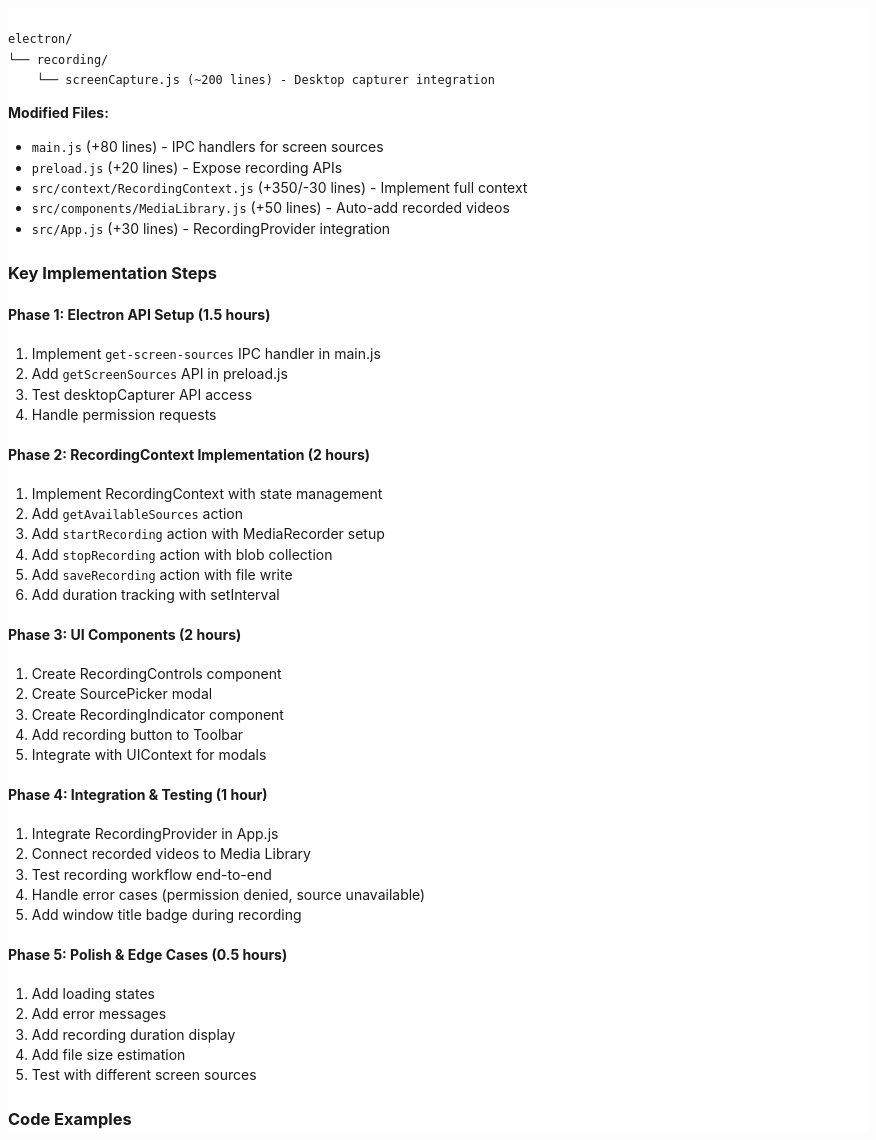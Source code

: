 ```

electron/
└── recording/
    └── screenCapture.js (~200 lines) - Desktop capturer integration
```

**Modified Files:**
- `main.js` (+80 lines) - IPC handlers for screen sources
- `preload.js` (+20 lines) - Expose recording APIs
- `src/context/RecordingContext.js` (+350/-30 lines) - Implement full context
- `src/components/MediaLibrary.js` (+50 lines) - Auto-add recorded videos
- `src/App.js` (+30 lines) - RecordingProvider integration

### Key Implementation Steps

#### Phase 1: Electron API Setup (1.5 hours)
1. Implement `get-screen-sources` IPC handler in main.js
2. Add `getScreenSources` API in preload.js
3. Test desktopCapturer API access
4. Handle permission requests

#### Phase 2: RecordingContext Implementation (2 hours)
1. Implement RecordingContext with state management
2. Add `getAvailableSources` action
3. Add `startRecording` action with MediaRecorder setup
4. Add `stopRecording` action with blob collection
5. Add `saveRecording` action with file write
6. Add duration tracking with setInterval

#### Phase 3: UI Components (2 hours)
1. Create RecordingControls component
2. Create SourcePicker modal
3. Create RecordingIndicator component
4. Add recording button to Toolbar
5. Integrate with UIContext for modals

#### Phase 4: Integration & Testing (1 hour)
1. Integrate RecordingProvider in App.js
2. Connect recorded videos to Media Library
3. Test recording workflow end-to-end
4. Handle error cases (permission denied, source unavailable)
5. Add window title badge during recording

#### Phase 5: Polish & Edge Cases (0.5 hours)
1. Add loading states
2. Add error messages
3. Add recording duration display
4. Add file size estimation
5. Test with different screen sources

### Code Examples

